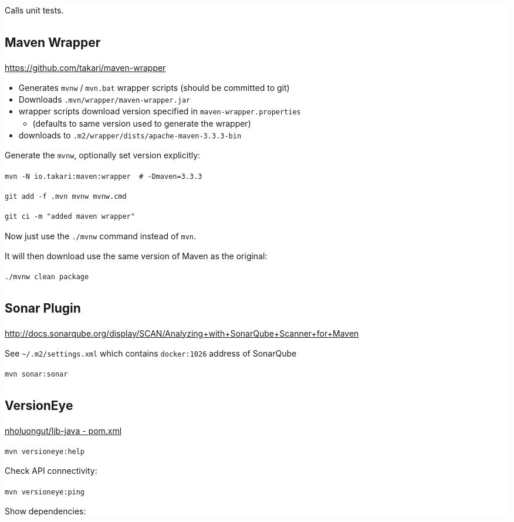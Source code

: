 Calls unit tests.

## Maven Wrapper

<https://github.com/takari/maven-wrapper>

- Generates `mvnw` / `mvn.bat` wrapper scripts (should be committed to git)
- Downloads `.mvn/wrapper/maven-wrapper.jar`
- wrapper scripts download version specified in `maven-wrapper.properties`
  - (defaults to same version used to generate the wrapper)
- downloads to `.m2/wrapper/dists/apache-maven-3.3.3-bin`

Generate the `mvnw`, optionally set version explicitly:

```shell
mvn -N io.takari:maven:wrapper  # -Dmaven=3.3.3
```

```shell
git add -f .mvn mvnw mvnw.cmd
```

```shell
git ci -m "added maven wrapper"
```

Now just use the `./mvnw` command instead of `mvn`.

It will then download use the same version of Maven as the original:

```shell
./mvnw clean package
```

## Sonar Plugin

<http://docs.sonarqube.org/display/SCAN/Analyzing+with+SonarQube+Scanner+for+Maven>

See `~/.m2/settings.xml` which contains `docker:1026` address of SonarQube

```shell
mvn sonar:sonar
```

## VersionEye

[nholuongut/lib-java - pom.xml](https://github.com/nholuongut/lib-java/blob/master/pom.xml)

```shell
mvn versioneye:help
```

Check API connectivity:

```shell
mvn versioneye:ping
```

Show dependencies:

